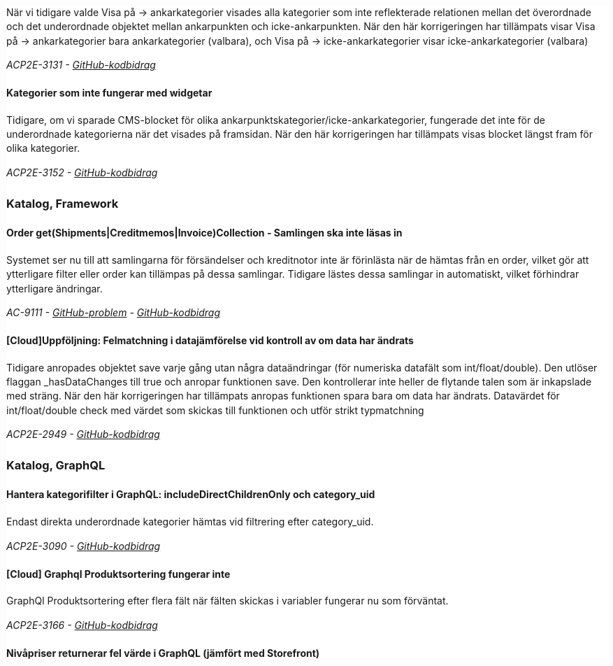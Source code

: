 När vi tidigare valde Visa på -> ankarkategorier visades alla kategorier som inte reflekterade relationen mellan det överordnade och det underordnade objektet mellan ankarpunkten och icke-ankarpunkten. När den här korrigeringen har tillämpats visar Visa på -> ankarkategorier bara ankarkategorier (valbara), och Visa på -> icke-ankarkategorier visar icke-ankarkategorier (valbara)

_ACP2E-3131 - [GitHub-kodbidrag](https://github.com/magento/magento2/commit/7377de59)_

#### Kategorier som inte fungerar med widgetar

Tidigare, om vi sparade CMS-blocket för olika ankarpunktskategorier/icke-ankarkategorier, fungerade det inte för de underordnade kategorierna när det visades på framsidan. När den här korrigeringen har tillämpats visas blocket längst fram för olika kategorier.

_ACP2E-3152 - [GitHub-kodbidrag](https://github.com/magento/magento2/commit/d01ee51e)_

### Katalog, Framework

#### Order get(Shipments|Creditmemos|Invoice)Collection - Samlingen ska inte läsas in

Systemet ser nu till att samlingarna för försändelser och kreditnotor inte är förinlästa när de hämtas från en order, vilket gör att ytterligare filter eller order kan tillämpas på dessa samlingar. Tidigare lästes dessa samlingar in automatiskt, vilket förhindrar ytterligare ändringar.

_AC-9111 - [GitHub-problem](https://github.com/magento/magento2/issues/37561) - [GitHub-kodbidrag](https://github.com/magento/magento2/pull/37562)_

#### [Cloud]Uppföljning: Felmatchning i datajämförelse vid kontroll av om data har ändrats

Tidigare anropades objektet save varje gång utan några dataändringar (för numeriska datafält som int/float/double). Den utlöser flaggan _hasDataChanges till true och anropar funktionen save. Den kontrollerar inte heller de flytande talen som är inkapslade med sträng. När den här korrigeringen har tillämpats anropas funktionen spara bara om data har ändrats. Datavärdet för int/float/double check med värdet som skickas till funktionen och utför strikt typmatchning

_ACP2E-2949 - [GitHub-kodbidrag](https://github.com/magento/magento2/commit/c8931218)_

### Katalog, GraphQL

#### Hantera kategorifilter i GraphQL: includeDirectChildrenOnly och category_uid

Endast direkta underordnade kategorier hämtas vid filtrering efter category_uid.

_ACP2E-3090 - [GitHub-kodbidrag](https://github.com/magento/magento2/commit/93d50f8d)_

#### [Cloud] Graphql Produktsortering fungerar inte

GraphQl Produktsortering efter flera fält när fälten skickas i variabler fungerar nu som förväntat.

_ACP2E-3166 - [GitHub-kodbidrag](https://github.com/magento/magento2/commit/8459b17d)_

#### Nivåpriser returnerar fel värde i GraphQL (jämfört med Storefront)

